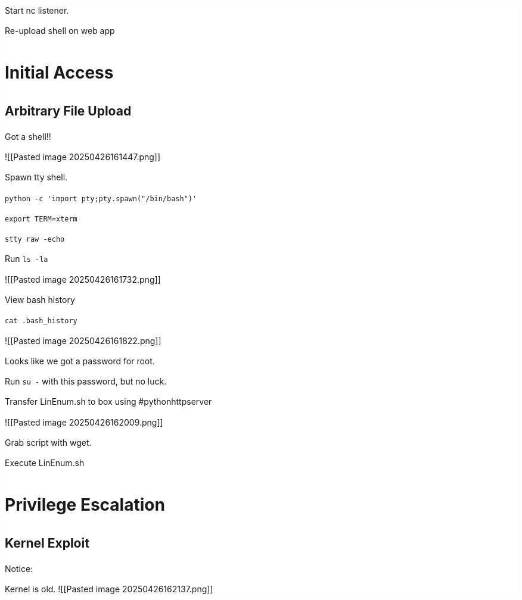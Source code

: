 Start nc listener.

Re-upload shell on web app

# Initial Access
## Arbitrary File Upload 

Got a shell!!

![[Pasted image 20250426161447.png]]

Spawn tty shell. 

```
python -c 'import pty;pty.spawn("/bin/bash")'
```

```
export TERM=xterm
```

```
stty raw -echo 
```

Run `ls -la`

![[Pasted image 20250426161732.png]]

View bash history 

```
cat .bash_history
```

![[Pasted image 20250426161822.png]]

Looks like we got a password for root. 

Run `su -` with this password, but no luck.

Transfer LinEnum.sh to box using #pythonhttpserver 

![[Pasted image 20250426162009.png]]

Grab script with wget. 

Execute LinEnum.sh

# Privilege Escalation
## Kernel Exploit 

Notice:

Kernel is old. 
![[Pasted image 20250426162137.png]]

